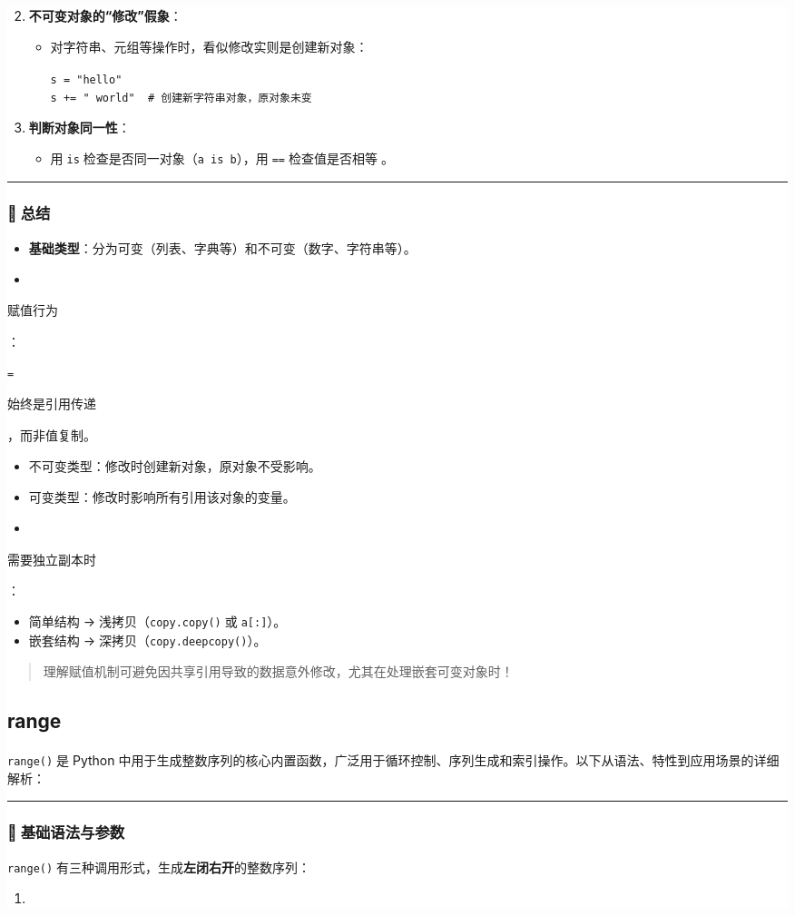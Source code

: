 2. **不可变对象的“修改”假象**：

   - 对字符串、元组等操作时，看似修改实则是创建新对象：

     ```
     s = "hello"
     s += " world"  # 创建新字符串对象，原对象未变 
     ```

3. **判断对象同一性**：

   - 用 `is` 检查是否同一对象（`a is b`），用 `==` 检查值是否相等 。



------

### 💎 **总结**

- **基础类型**：分为可变（列表、字典等）和不可变（数字、字符串等）。

- 

  赋值行为

  ：

  ```
  =
  ```

始终是引用传递

  ，而非值复制。

  - 不可变类型：修改时创建新对象，原对象不受影响。
  - 可变类型：修改时影响所有引用该对象的变量。

- 

  需要独立副本时

  ：

  - 简单结构 → 浅拷贝（`copy.copy()` 或 `a[:]`）。
  - 嵌套结构 → 深拷贝（`copy.deepcopy()`）。

> 理解赋值机制可避免因共享引用导致的数据意外修改，尤其在处理嵌套可变对象时！

## range

`range()` 是 Python 中用于生成整数序列的核心内置函数，广泛用于循环控制、序列生成和索引操作。以下从语法、特性到应用场景的详细解析：



------

### 🔢 **基础语法与参数**

`range()` 有三种调用形式，生成**左闭右开**的整数序列：

1. 
